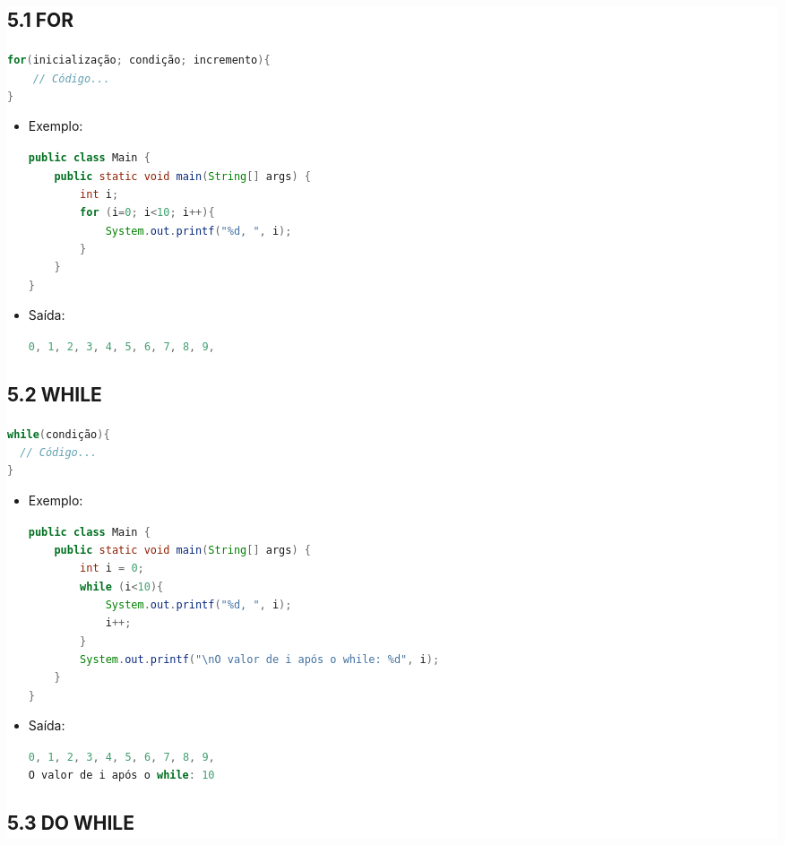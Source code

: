 ## 5.1 FOR

```Java
for(inicialização; condição; incremento){
    // Código...
}
```

- Exemplo:
  ```Java
  public class Main {
      public static void main(String[] args) {
          int i;
          for (i=0; i<10; i++){
              System.out.printf("%d, ", i);
          }
      }
  }
  ```
- Saída:
  ```Java
  0, 1, 2, 3, 4, 5, 6, 7, 8, 9,
  ```

## 5.2 WHILE

```Java
while(condição){
  // Código...
}
```

- Exemplo:

  ```java
  public class Main {
      public static void main(String[] args) {
          int i = 0;
          while (i<10){
              System.out.printf("%d, ", i);
              i++;
          }
          System.out.printf("\nO valor de i após o while: %d", i);
      }
  }
  ```

- Saída:
  ```Java
  0, 1, 2, 3, 4, 5, 6, 7, 8, 9,
  O valor de i após o while: 10
  ```

## 5.3 DO WHILE
